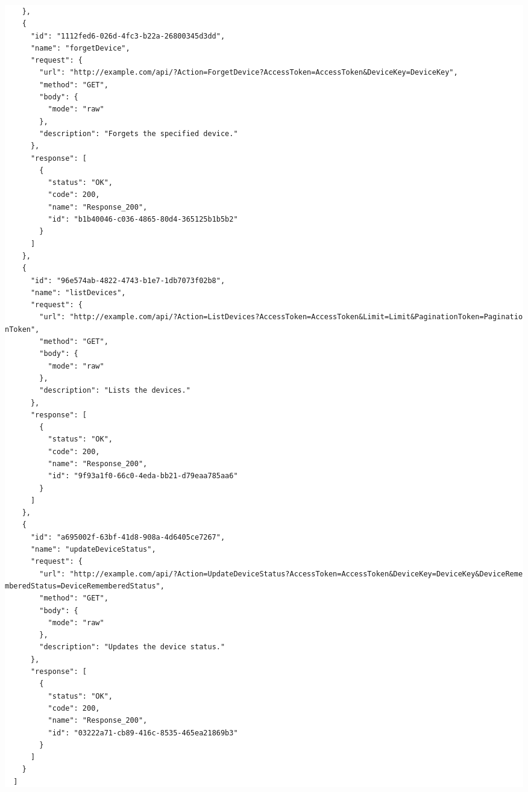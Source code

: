         },
        {
          "id": "1112fed6-026d-4fc3-b22a-26800345d3dd",
          "name": "forgetDevice",
          "request": {
            "url": "http://example.com/api/?Action=ForgetDevice?AccessToken=AccessToken&DeviceKey=DeviceKey",
            "method": "GET",
            "body": {
              "mode": "raw"
            },
            "description": "Forgets the specified device."
          },
          "response": [
            {
              "status": "OK",
              "code": 200,
              "name": "Response_200",
              "id": "b1b40046-c036-4865-80d4-365125b1b5b2"
            }
          ]
        },
        {
          "id": "96e574ab-4822-4743-b1e7-1db7073f02b8",
          "name": "listDevices",
          "request": {
            "url": "http://example.com/api/?Action=ListDevices?AccessToken=AccessToken&Limit=Limit&PaginationToken=PaginationToken",
            "method": "GET",
            "body": {
              "mode": "raw"
            },
            "description": "Lists the devices."
          },
          "response": [
            {
              "status": "OK",
              "code": 200,
              "name": "Response_200",
              "id": "9f93a1f0-66c0-4eda-bb21-d79eaa785aa6"
            }
          ]
        },
        {
          "id": "a695002f-63bf-41d8-908a-4d6405ce7267",
          "name": "updateDeviceStatus",
          "request": {
            "url": "http://example.com/api/?Action=UpdateDeviceStatus?AccessToken=AccessToken&DeviceKey=DeviceKey&DeviceRememberedStatus=DeviceRememberedStatus",
            "method": "GET",
            "body": {
              "mode": "raw"
            },
            "description": "Updates the device status."
          },
          "response": [
            {
              "status": "OK",
              "code": 200,
              "name": "Response_200",
              "id": "03222a71-cb89-416c-8535-465ea21869b3"
            }
          ]
        }
      ]